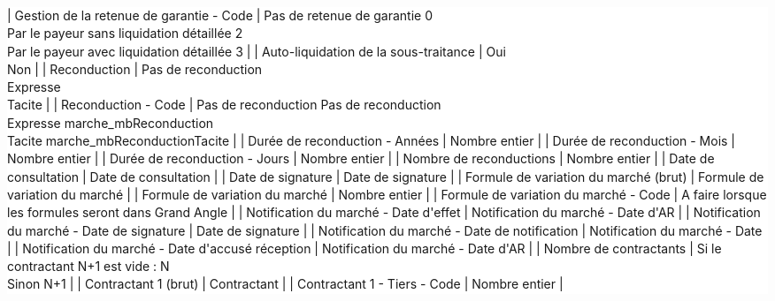 | Gestion de la retenue de garantie - Code            | Pas de retenue de garantie 0<br>Par le payeur sans liquidation détaillée 2<br>Par le payeur avec liquidation détaillée 3                                                                                                              |
| Auto-liquidation de la sous-traitance               | Oui<br>Non                                                                                                                                                                                                                            |
| Reconduction                                        | Pas de reconduction<br>Expresse<br>Tacite                                                                                                                                                                                             |
| Reconduction - Code                                 | Pas de reconduction Pas de reconduction<br>Expresse marche\_mbReconduction<br>Tacite marche\_mbReconductionTacite                                                                                                                     |
| Durée de reconduction - Années                      | Nombre entier                                                                                                                                                                                                                         |
| Durée de reconduction - Mois                        | Nombre entier                                                                                                                                                                                                                         |
| Durée de reconduction - Jours                       | Nombre entier                                                                                                                                                                                                                         |
| Nombre de reconductions                             | Nombre entier                                                                                                                                                                                                                         |
| Date de consultation                                | Date de consultation                                                                                                                                                                                                                  |
| Date de signature                                   | Date de signature                                                                                                                                                                                                                     |
| Formule de variation du marché (brut)               | Formule de variation du marché                                                                                                                                                                                                        |
| Formule de variation du marché                      | Nombre entier                                                                                                                                                                                                                         |
| Formule de variation du marché - Code               | A faire lorsque les formules seront dans Grand Angle                                                                                                                                                                                  |
| Notification du marché - Date d'effet               | Notification du marché - Date d'AR                                                                                                                                                                                                    |
| Notification du marché - Date de signature          | Date de signature                                                                                                                                                                                                                     |
| Notification du marché - Date de notification       | Notification du marché - Date                                                                                                                                                                                                         |
| Notification du marché - Date d'accusé réception    | Notification du marché - Date d'AR                                                                                                                                                                                                    |
| Nombre de contractants                              | Si le contractant N+1 est vide : N<br>Sinon N+1                                                                                                                                                                                       |
| Contractant 1 (brut)                                | Contractant                                                                                                                                                                                                                           |
| Contractant 1 - Tiers - Code                        | Nombre entier                                                                                                                                                                                                                         |